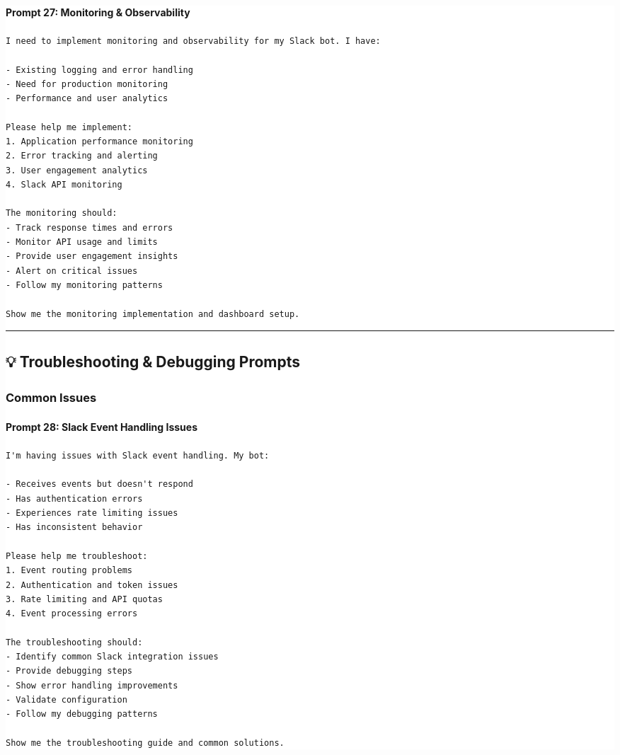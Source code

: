 #### **Prompt 27: Monitoring & Observability**
```
I need to implement monitoring and observability for my Slack bot. I have:

- Existing logging and error handling
- Need for production monitoring
- Performance and user analytics

Please help me implement:
1. Application performance monitoring
2. Error tracking and alerting
3. User engagement analytics
4. Slack API monitoring

The monitoring should:
- Track response times and errors
- Monitor API usage and limits
- Provide user engagement insights
- Alert on critical issues
- Follow my monitoring patterns

Show me the monitoring implementation and dashboard setup.
```

---

## 💡 **Troubleshooting & Debugging Prompts**

### **Common Issues**

#### **Prompt 28: Slack Event Handling Issues**
```
I'm having issues with Slack event handling. My bot:

- Receives events but doesn't respond
- Has authentication errors
- Experiences rate limiting issues
- Has inconsistent behavior

Please help me troubleshoot:
1. Event routing problems
2. Authentication and token issues
3. Rate limiting and API quotas
4. Event processing errors

The troubleshooting should:
- Identify common Slack integration issues
- Provide debugging steps
- Show error handling improvements
- Validate configuration
- Follow my debugging patterns

Show me the troubleshooting guide and common solutions.
```

